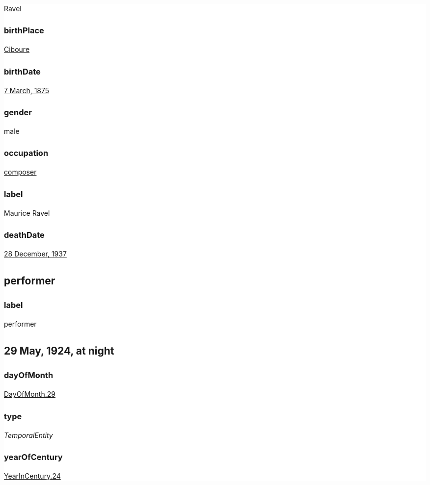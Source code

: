
Ravel

### birthPlace


[Ciboure](#Ciboure)

### birthDate


[7 March, 1875](#7-March-1875)

### gender


male

### occupation


[composer](#composer)

### label


Maurice Ravel

### deathDate


[28 December, 1937](#28-December-1937)

## performer

### label


performer

## 29 May, 1924, at night

### dayOfMonth


[DayOfMonth.29](#DayOfMonth.29)

### type


*TemporalEntity*

### yearOfCentury


[YearInCentury.24](#YearInCentury.24)

